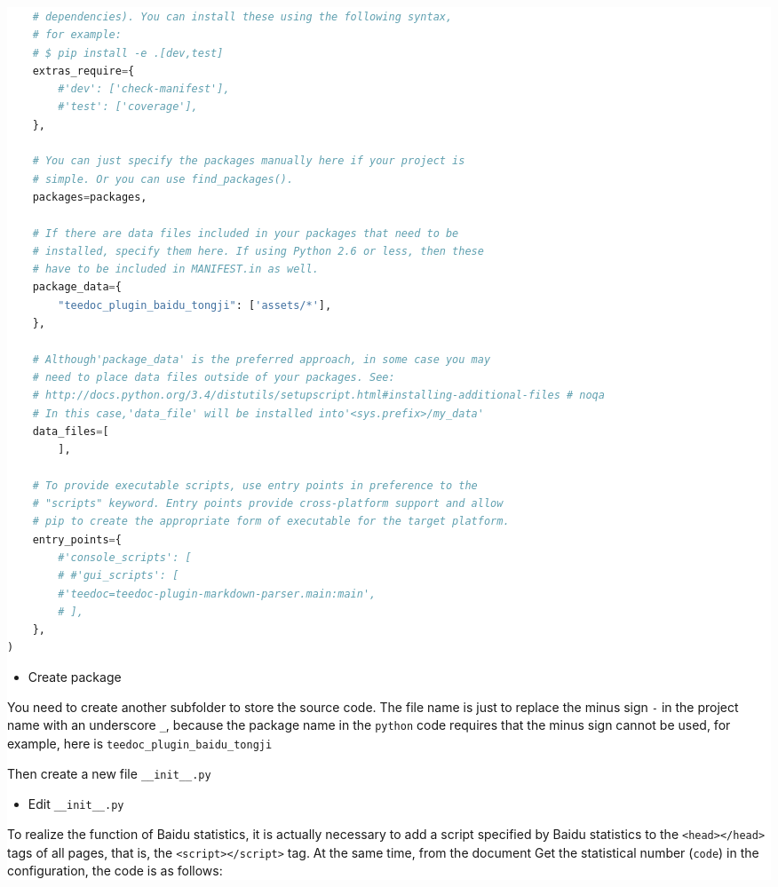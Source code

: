 ```python
    # dependencies). You can install these using the following syntax,
    # for example:
    # $ pip install -e .[dev,test]
    extras_require={
        #'dev': ['check-manifest'],
        #'test': ['coverage'],
    },

    # You can just specify the packages manually here if your project is
    # simple. Or you can use find_packages().
    packages=packages,

    # If there are data files included in your packages that need to be
    # installed, specify them here. If using Python 2.6 or less, then these
    # have to be included in MANIFEST.in as well.
    package_data={
        "teedoc_plugin_baidu_tongji": ['assets/*'],
    },

    # Although'package_data' is the preferred approach, in some case you may
    # need to place data files outside of your packages. See:
    # http://docs.python.org/3.4/distutils/setupscript.html#installing-additional-files # noqa
    # In this case,'data_file' will be installed into'<sys.prefix>/my_data'
    data_files=[
        ],

    # To provide executable scripts, use entry points in preference to the
    # "scripts" keyword. Entry points provide cross-platform support and allow
    # pip to create the appropriate form of executable for the target platform.
    entry_points={
        #'console_scripts': [
        # #'gui_scripts': [
        #'teedoc=teedoc-plugin-markdown-parser.main:main',
        # ],
    },
)
```

* Create package

You need to create another subfolder to store the source code. The file name is just to replace the minus sign `-` in the project name with an underscore `_`, because the package name in the `python` code requires that the minus sign cannot be used, for example, here is `teedoc_plugin_baidu_tongji`

Then create a new file `__init__.py`

* Edit `__init__.py`

To realize the function of Baidu statistics, it is actually necessary to add a script specified by Baidu statistics to the `<head></head>` tags of all pages, that is, the `<script></script>` tag. At the same time, from the document Get the statistical number (`code`) in the configuration, the code is as follows:
